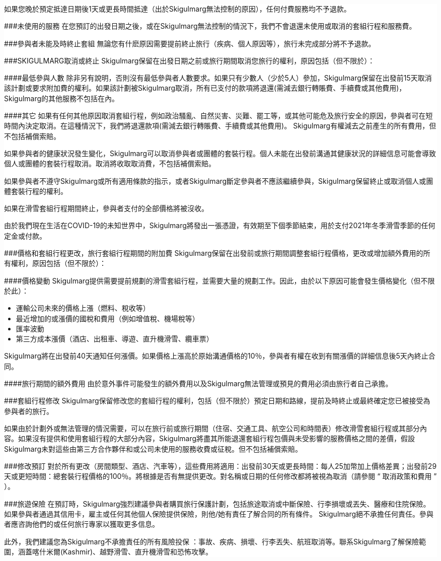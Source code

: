 如果您晚於預定抵達日期後1天或更長時間抵達（出於Skigulmarg無法控制的原因），任何付費服務均不予退款。

###未使用的服務 <a id="toc-unused"></a>
在您預訂的出發日期之後，或在Skigulmarg無法控制的情況下，我們不會退還未使用或取消的套組行程和服務費。

###參與者未能及時終止套組<a id="toc-termination"></a>
無論您有什麽原因需要提前終止旅行（疾病、個人原因等），旅行未完成部分將不予退款。

###SKIGULMARG取消或終止 <a id="toc-bySkiGulmarg"></a>
Skigulmarg保留在出發日期之前或旅行期間取消您旅行的權利，原因包括（但不限於）：

####最低參與人數
除非另有說明，否則沒有最低參與者人數要求。如果只有少數人（少於5人）參加，Skigulmarg保留在出發前15天取消該計劃或要求附加費的權利。如果該計劃被Skigulmarg取消，所有已支付的款項將退還(需減去銀行轉賬費、手續費或其他費用)，Skigulmarg的其他服務不包括在內。

####其它
如果有任何其他原因取消套組行程，例如政治騷亂、自然災害、災難、罷工等，或其他可能危及旅行安全的原因，參與者可在短時間內決定取消。在這種情況下，我們將退還款項(需減去銀行轉賬費、手續費或其他費用)。 Skigulmarg有權減去之前產生的所有費用，但不包括補償索賠。

如果參與者的健康狀況發生變化，Skigulmarg可以取消參與者或團體的套裝行程。個人未能在出發前溝通其健康狀況的詳細信息可能會導致個人或團體的套裝行程取消。取消將收取取消費，不包括補償索賠。

如果參與者不遵守Skigulmarg或所有適用條款的指示，或者Skigulmarg斷定參與者不應該繼續參與，Skigulmarg保留終止或取消個人或團體套裝行程的權利。

如果在滑雪套組行程期間終止，參與者支付的全部價格將被沒收。

由於我們現在生活在COVID-19的未知世界中，Skigulmarg將發出一張憑證，有效期至下個季節結束，用於支付2021年冬季滑雪季節的任何定金或付款。

###價格和套組行程更改，旅行套組行程期間的附加費 <a id="toc-packageChange"></a>
Skigulmarg保留在出發前或旅行期間調整套組行程價格，更改或增加額外費用的所有權利，原因包括（但不限於）：

####價格變動
Skigulmarg提供需要提前規劃的滑雪套組行程，並需要大量的規劃工作。因此，由於以下原因可能會發生價格變化（但不限於此）：

+ 運輸公司未來的價格上漲（燃料、稅收等）
+ 最近增加的或漲價的國稅和費用（例如增值稅、機場稅等）
+ 匯率波動
+ 第三方成本漲價（酒店、出租車、導遊、直升機滑雪、纜車票）

Skigulmarg將在出發前40天通知任何漲價。如果價格上漲高於原始溝通價格的10％，參與者有權在收到有關漲價的詳細信息後5天內終止合同。

####旅行期間的額外費用
由於意外事件可能發生的額外費用以及Skigulmarg無法管理或預見的費用必須由旅行者自己承擔。

###套組行程修改 <a id="toc-packageModification"></a>
Skigulmarg保留修改您的套組行程的權利，包括（但不限於）預定日期和路線，提前及時終止或最終確定您已被接受為參與者的旅行。

如果由於計劃外或無法管理的情況需要，可以在旅行前或旅行期間（住宿、交通工具、航空公司和時間表）修改滑雪套組行程或其部分內容。如果沒有提供和使用套組行程的大部分內容，Skigulmarg將盡其所能退還套組行程包價與未受影響的服務價格之間的差價，假設Skigulmarg未對這些由第三方合作夥伴和或公司未使用的服務收費或征稅。但不包括補償索賠。

###修改預訂 <a id="toc-modificationReservation"></a>
對於所有更改（房間類型、酒店、汽車等），這些費用將適用：出發前30天或更長時間：每人25加幣加上價格差異；出發前29天或更短時間：總套裝行程價格的100％。將根據是否有無提供更改。對名稱或日期的任何修改都將被視為取消（請參閱 “ 取消政策和費用 ” ）。

###旅遊保險 <a id="toc-insurance"></a>
在預訂時，Skigulmarg強烈建議參與者購買旅行保護計劃，包括旅途取消或中斷保險、行李損壞或丟失、醫療和住院保險。如果參與者通過其信用卡，雇主或任何其他個人保險提供保險，則他/她有責任了解合同的所有條件。 Skigulmarg絕不承擔任何責任。參與者應咨詢他們的或任何旅行專家以獲取更多信息。

此外，我們建議您為Skigulmarg不承擔責任的所有風險投保 ：事故、疾病、損壞、行李丟失、航班取消等。聯系Skigulmarg了解保險範圍，涵蓋喀什米爾(Kashmir)、越野滑雪、直升機滑雪和恐怖攻擊。
